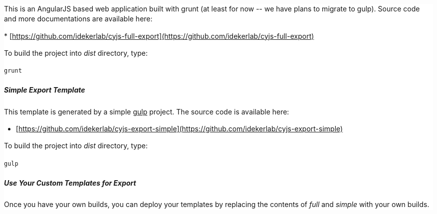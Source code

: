 This is an AngularJS based web application built with grunt (at least
for now -- we have plans to migrate to gulp). Source code and more
documentations are available here:

\* [https://github.com/idekerlab/cyjs-full-export](https://github.com/idekerlab/cyjs-full-export)

To build the project into *dist* directory, type:

    grunt

##### Simple Export Template

This template is generated by a simple [gulp](http://gulpjs.com/)
project. The source code is available here:

-   [https://github.com/idekerlab/cyjs-export-simple](https://github.com/idekerlab/cyjs-export-simple)

To build the project into *dist* directory, type:

    gulp

##### Use Your Custom Templates for Export

Once you have your own builds, you can deploy your templates by
replacing the contents of *full* and *simple* with your own builds.
